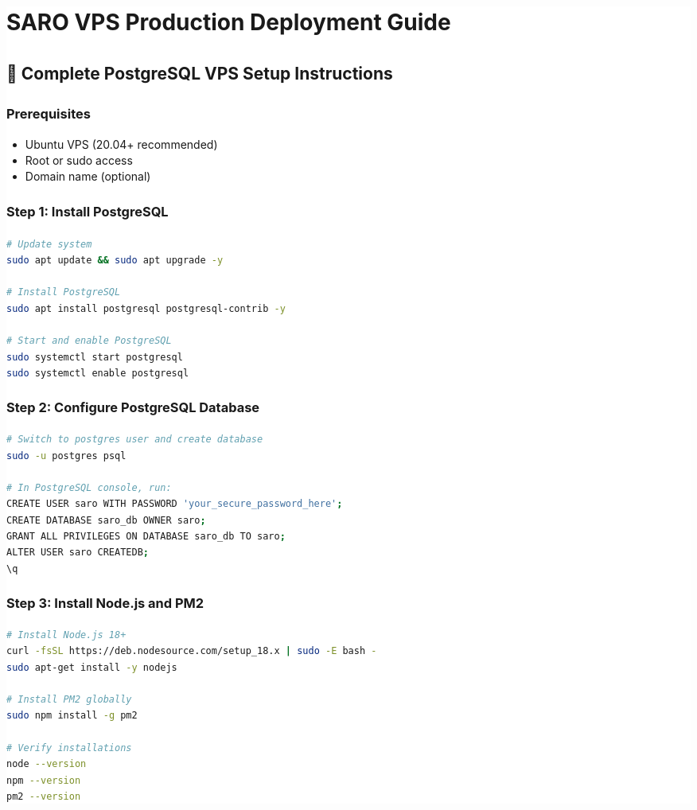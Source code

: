 # SARO VPS Production Deployment Guide

## 🚀 Complete PostgreSQL VPS Setup Instructions

### Prerequisites
- Ubuntu VPS (20.04+ recommended)
- Root or sudo access
- Domain name (optional)

### Step 1: Install PostgreSQL

```bash
# Update system
sudo apt update && sudo apt upgrade -y

# Install PostgreSQL
sudo apt install postgresql postgresql-contrib -y

# Start and enable PostgreSQL
sudo systemctl start postgresql
sudo systemctl enable postgresql
```

### Step 2: Configure PostgreSQL Database

```bash
# Switch to postgres user and create database
sudo -u postgres psql

# In PostgreSQL console, run:
CREATE USER saro WITH PASSWORD 'your_secure_password_here';
CREATE DATABASE saro_db OWNER saro;
GRANT ALL PRIVILEGES ON DATABASE saro_db TO saro;
ALTER USER saro CREATEDB;
\q
```

### Step 3: Install Node.js and PM2

```bash
# Install Node.js 18+
curl -fsSL https://deb.nodesource.com/setup_18.x | sudo -E bash -
sudo apt-get install -y nodejs

# Install PM2 globally
sudo npm install -g pm2

# Verify installations
node --version
npm --version
pm2 --version
```
